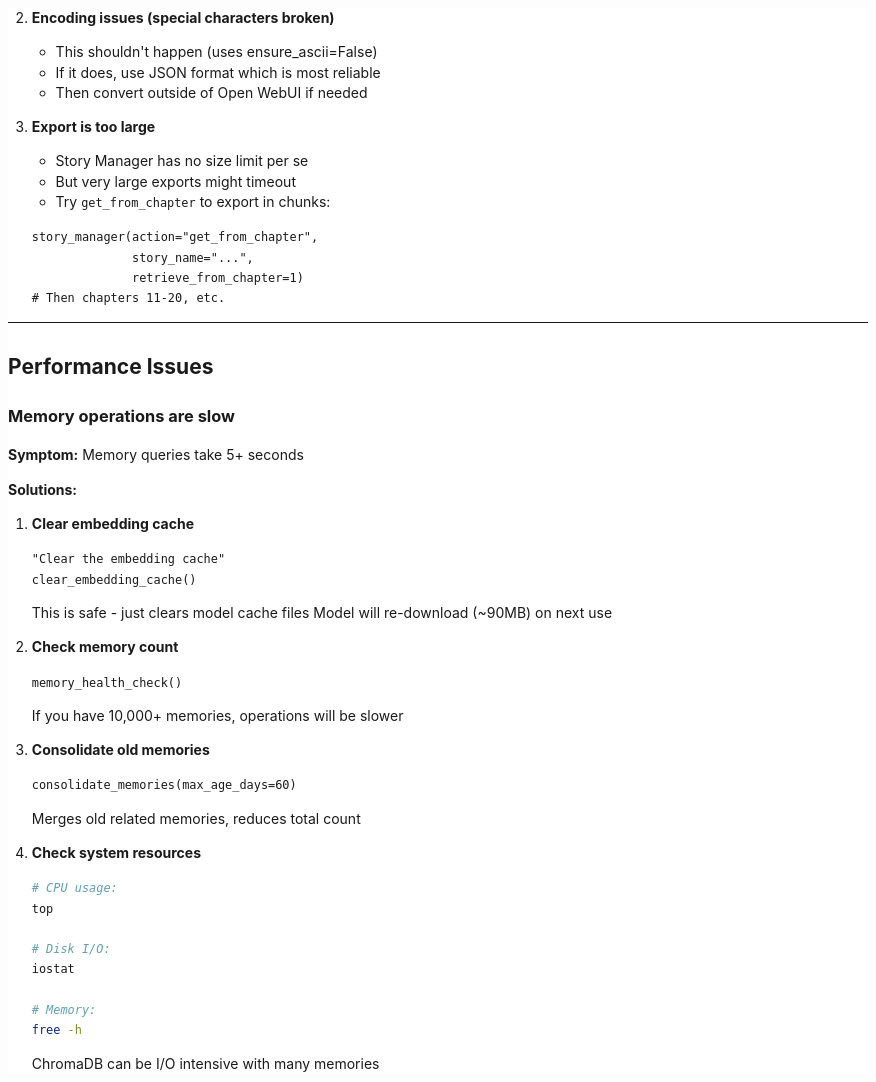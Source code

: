 2. **Encoding issues (special characters broken)**
   - This shouldn't happen (uses ensure_ascii=False)
   - If it does, use JSON format which is most reliable
   - Then convert outside of Open WebUI if needed

3. **Export is too large**
   - Story Manager has no size limit per se
   - But very large exports might timeout
   - Try `get_from_chapter` to export in chunks:
   ```
   story_manager(action="get_from_chapter", 
                 story_name="...",
                 retrieve_from_chapter=1)
   # Then chapters 11-20, etc.
   ```

---

## Performance Issues

### Memory operations are slow

**Symptom:** Memory queries take 5+ seconds

**Solutions:**

1. **Clear embedding cache**
   ```
   "Clear the embedding cache"
   clear_embedding_cache()
   ```
   This is safe - just clears model cache files
   Model will re-download (~90MB) on next use

2. **Check memory count**
   ```
   memory_health_check()
   ```
   If you have 10,000+ memories, operations will be slower
   
3. **Consolidate old memories**
   ```
   consolidate_memories(max_age_days=60)
   ```
   Merges old related memories, reduces total count

4. **Check system resources**
   ```bash
   # CPU usage:
   top
   
   # Disk I/O:
   iostat
   
   # Memory:
   free -h
   ```
   ChromaDB can be I/O intensive with many memories
